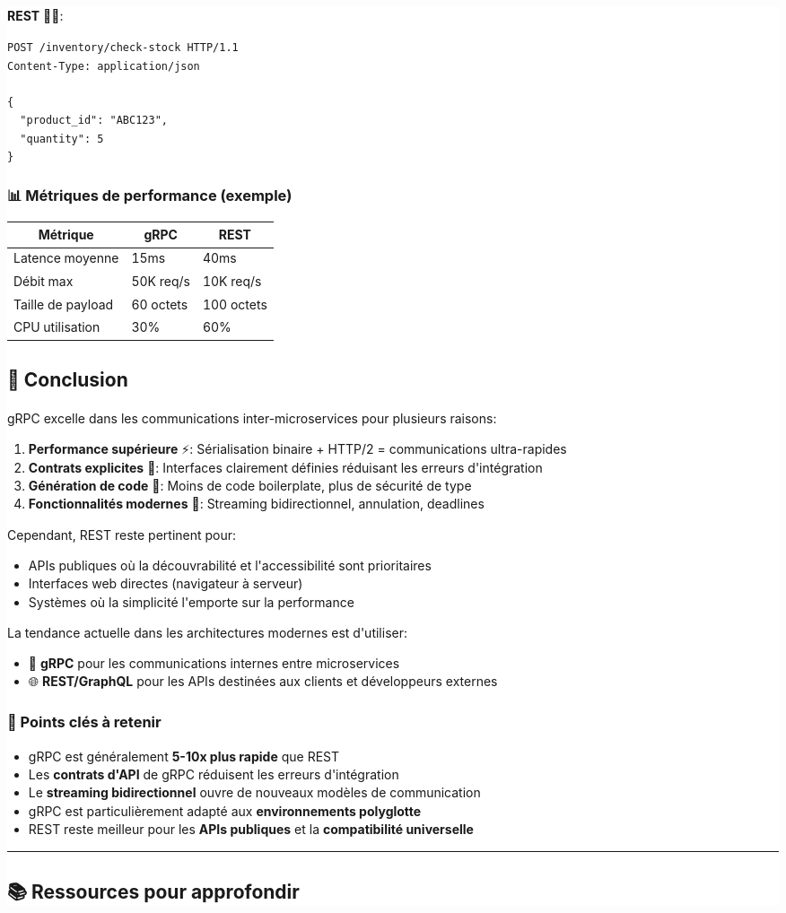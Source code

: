 **REST** 🚶‍♂️:
```http
POST /inventory/check-stock HTTP/1.1
Content-Type: application/json

{
  "product_id": "ABC123",
  "quantity": 5
}
```

### 📊 Métriques de performance (exemple)

| Métrique | gRPC | REST |
|----------|------|------|
| Latence moyenne | 15ms | 40ms |
| Débit max | 50K req/s | 10K req/s |
| Taille de payload | 60 octets | 100 octets |
| CPU utilisation | 30% | 60% |

## 🏁 Conclusion

gRPC excelle dans les communications inter-microservices pour plusieurs raisons:

1. **Performance supérieure** ⚡: Sérialisation binaire + HTTP/2 = communications ultra-rapides
2. **Contrats explicites** 📝: Interfaces clairement définies réduisant les erreurs d'intégration
3. **Génération de code** 🤖: Moins de code boilerplate, plus de sécurité de type
4. **Fonctionnalités modernes** 🔄: Streaming bidirectionnel, annulation, deadlines

Cependant, REST reste pertinent pour:
- APIs publiques où la découvrabilité et l'accessibilité sont prioritaires
- Interfaces web directes (navigateur à serveur)
- Systèmes où la simplicité l'emporte sur la performance

La tendance actuelle dans les architectures modernes est d'utiliser:
- 🔄 **gRPC** pour les communications internes entre microservices
- 🌐 **REST/GraphQL** pour les APIs destinées aux clients et développeurs externes

### 🔑 Points clés à retenir

- gRPC est généralement **5-10x plus rapide** que REST
- Les **contrats d'API** de gRPC réduisent les erreurs d'intégration
- Le **streaming bidirectionnel** ouvre de nouveaux modèles de communication
- gRPC est particulièrement adapté aux **environnements polyglotte**
- REST reste meilleur pour les **APIs publiques** et la **compatibilité universelle**

---

## 📚 Ressources pour approfondir
